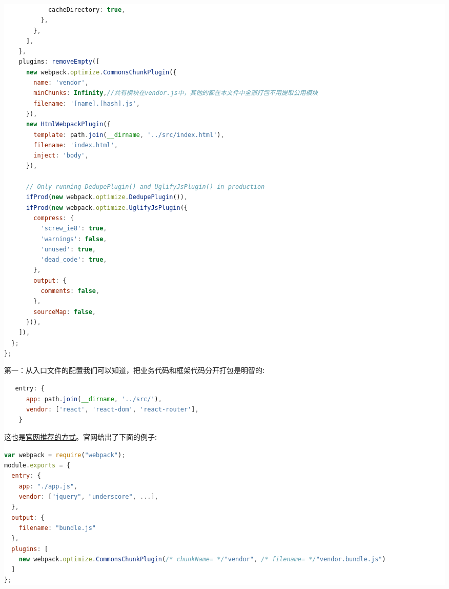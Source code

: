 ```js
            cacheDirectory: true,
          },
        },
      ],
    },
    plugins: removeEmpty([
      new webpack.optimize.CommonsChunkPlugin({
        name: 'vendor',
        minChunks: Infinity,//共有模块在vendor.js中，其他的都在本文件中全部打包不用提取公用模块
        filename: '[name].[hash].js',
      }),
      new HtmlWebpackPlugin({
        template: path.join(__dirname, '../src/index.html'),
        filename: 'index.html',
        inject: 'body',
      }),

      // Only running DedupePlugin() and UglifyJsPlugin() in production
      ifProd(new webpack.optimize.DedupePlugin()),
      ifProd(new webpack.optimize.UglifyJsPlugin({
        compress: {
          'screw_ie8': true,
          'warnings': false,
          'unused': true,
          'dead_code': true,
        },
        output: {
          comments: false,
        },
        sourceMap: false,
      })),
    ]),
  };
};

```

第一：从入口文件的配置我们可以知道，把业务代码和框架代码分开打包是明智的:

```js
   entry: {
      app: path.join(__dirname, '../src/'),
      vendor: ['react', 'react-dom', 'react-router'],
    }
```

这也是[官网推荐的方式](http://webpack.github.io/docs/code-splitting.html#split-app-and-vendor-code)。官网给出了下面的例子:

```js
var webpack = require("webpack");
module.exports = {
  entry: {
    app: "./app.js",
    vendor: ["jquery", "underscore", ...],
  },
  output: {
    filename: "bundle.js"
  },
  plugins: [
    new webpack.optimize.CommonsChunkPlugin(/* chunkName= */"vendor", /* filename= */"vendor.bundle.js")
  ]
};
```
